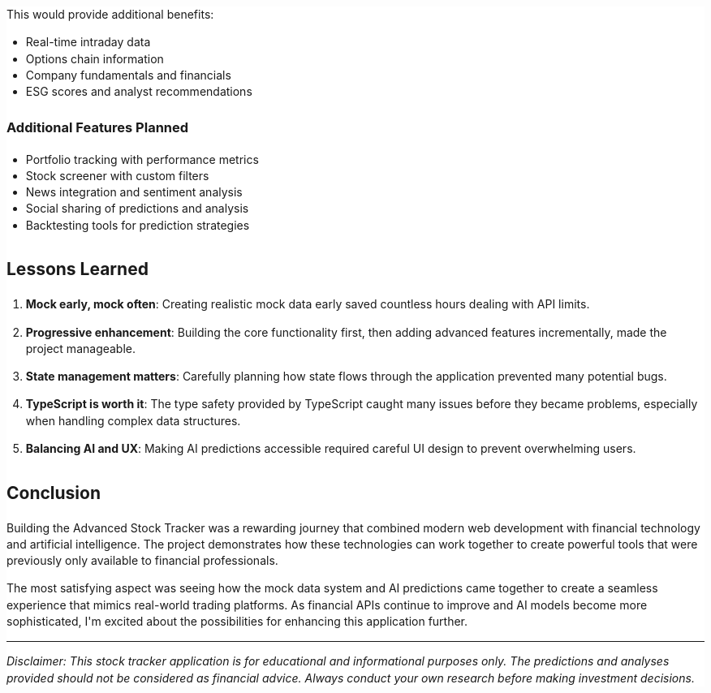 This would provide additional benefits:
- Real-time intraday data
- Options chain information
- Company fundamentals and financials
- ESG scores and analyst recommendations

### Additional Features Planned

- Portfolio tracking with performance metrics
- Stock screener with custom filters
- News integration and sentiment analysis
- Social sharing of predictions and analysis
- Backtesting tools for prediction strategies

## Lessons Learned

1. **Mock early, mock often**: Creating realistic mock data early saved countless hours dealing with API limits.

2. **Progressive enhancement**: Building the core functionality first, then adding advanced features incrementally, made the project manageable.

3. **State management matters**: Carefully planning how state flows through the application prevented many potential bugs.

4. **TypeScript is worth it**: The type safety provided by TypeScript caught many issues before they became problems, especially when handling complex data structures.

5. **Balancing AI and UX**: Making AI predictions accessible required careful UI design to prevent overwhelming users.

## Conclusion

Building the Advanced Stock Tracker was a rewarding journey that combined modern web development with financial technology and artificial intelligence. The project demonstrates how these technologies can work together to create powerful tools that were previously only available to financial professionals.

The most satisfying aspect was seeing how the mock data system and AI predictions came together to create a seamless experience that mimics real-world trading platforms. As financial APIs continue to improve and AI models become more sophisticated, I'm excited about the possibilities for enhancing this application further.

---

*Disclaimer: This stock tracker application is for educational and informational purposes only. The predictions and analyses provided should not be considered as financial advice. Always conduct your own research before making investment decisions.* 